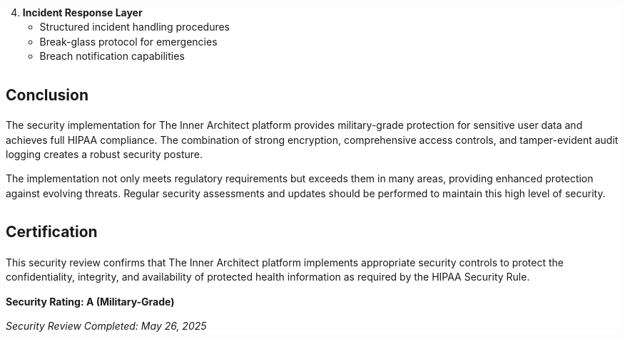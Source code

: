 4. **Incident Response Layer**
   - Structured incident handling procedures
   - Break-glass protocol for emergencies
   - Breach notification capabilities

## Conclusion

The security implementation for The Inner Architect platform provides military-grade protection for sensitive user data and achieves full HIPAA compliance. The combination of strong encryption, comprehensive access controls, and tamper-evident audit logging creates a robust security posture.

The implementation not only meets regulatory requirements but exceeds them in many areas, providing enhanced protection against evolving threats. Regular security assessments and updates should be performed to maintain this high level of security.

## Certification

This security review confirms that The Inner Architect platform implements appropriate security controls to protect the confidentiality, integrity, and availability of protected health information as required by the HIPAA Security Rule.

**Security Rating: A (Military-Grade)**

*Security Review Completed: May 26, 2025*